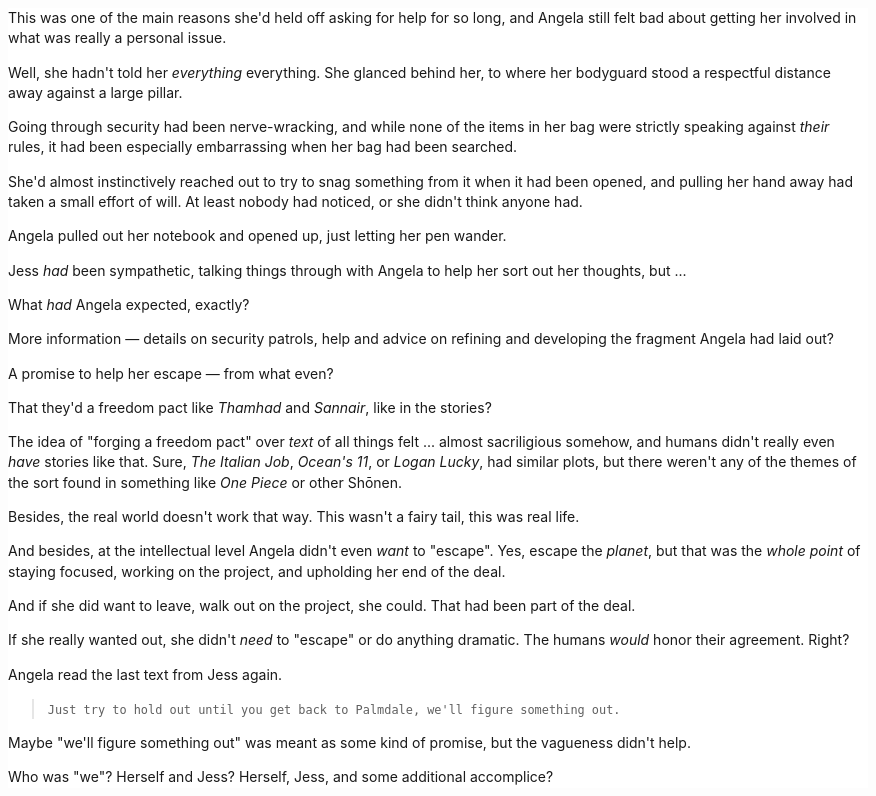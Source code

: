 This was one of the main reasons she'd held off asking for help for so long,
  and Angela still felt bad about getting her involved in what was really a personal issue.

Well, she hadn't told her _everything_ everything.
She glanced behind her, to where her bodyguard stood a respectful distance away against a large pillar.

Going through security had been nerve-wracking,
  and while none of the items in her bag were strictly speaking against _their_ rules,
  it had been especially embarrassing when her bag had been searched.

She'd almost instinctively reached out to try to snag something from it when it had been opened,
  and pulling her hand away had taken a small effort of will.
At least nobody had noticed, or she didn't think anyone had.

Angela pulled out her notebook and opened up,
  just letting her pen wander.

Jess _had_ been sympathetic,
  talking things through with Angela to help her sort out her thoughts, but ...

What _had_ Angela expected, exactly?

More information &mdash; details on security patrols, 
  help and advice on refining and developing the fragment Angela had laid out?

A promise to help her escape &mdash; from what even?

That they'd a freedom pact like _Thamhad_ and _Sannair_, like in the stories?

The idea of "forging a freedom pact" over _text_ of all things felt ... almost sacriligious somehow,
  and humans didn't really even _have_ stories like that.
Sure, _The Italian Job_, _Ocean's 11_, or _Logan Lucky_, had similar plots,
  but there weren't any of the themes of the sort found in something like _One Piece_ or other Shōnen.

Besides, the real world doesn't work that way.
This wasn't a fairy tail, this was real life.

And besides, at the intellectual level Angela didn't even _want_ to "escape".
Yes, escape the _planet_, but that was the _whole point_ of staying focused,
  working on the project, and upholding her end of the deal.

And if she did want to leave, walk out on the project, she could.
That had been part of the deal.

If she really wanted out, she didn't _need_ to "escape" or do anything dramatic.
The humans _would_ honor their agreement.
Right?

Angela read the last text from Jess again.

> `Just try to hold out until you get back to Palmdale, we'll figure something out.`

Maybe "we'll figure something out" was meant as some kind of promise,
  but the vagueness didn't help.

Who was "we"? Herself and Jess? Herself, Jess, and some additional accomplice?
